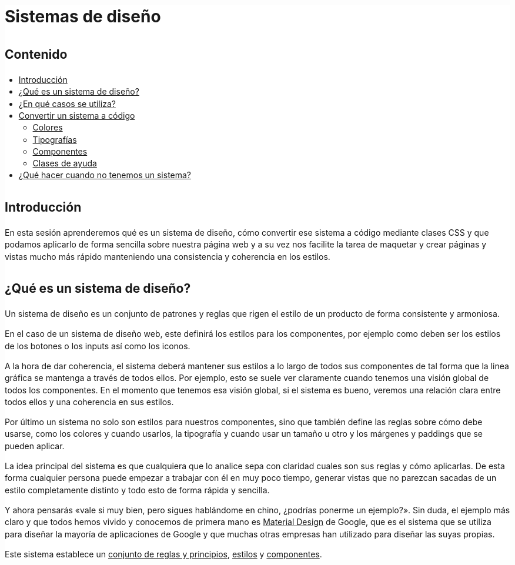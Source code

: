 # Sistemas de diseño

## Contenido

- [Introducción](#introducción)
- [¿Qué es un sistema de diseño?](#¿qué-es-un-sistema-de-diseño)
- [¿En qué casos se utiliza?](#¿en-que-casos-se-utiliza)
- [Convertir un sistema a código](#convertir-un-sistema-a-código)
  - [Colores](#colores)
  - [Tipografías](#tipografías)
  - [Componentes](#componentes)
  - [Clases de ayuda](#clases-de-ayuda)
- [¿Qué hacer cuando no tenemos un sistema?](#¿qué-hacer-cuando-no-tenemos-un-sistema)

## Introducción

En esta sesión aprenderemos qué es un sistema de diseño, cómo convertir ese sistema a código mediante clases CSS y que podamos aplicarlo de forma sencilla sobre nuestra página web y a su vez nos facilite la tarea de maquetar y crear páginas y vistas mucho más rápido manteniendo una consistencia y coherencia en los estilos.


## ¿Qué es un sistema de diseño?

Un sistema de diseño es un conjunto de patrones y reglas que rigen el estilo de un producto de forma consistente y armoniosa.

En el caso de un sistema de diseño web, este definirá los estilos para los componentes, por ejemplo como deben ser los estilos de los botones o los inputs así como los iconos.

A la hora de dar coherencia, el sistema deberá mantener sus estilos a lo largo de todos sus componentes de tal forma que la linea gráfica se mantenga a través de todos ellos. Por ejemplo, esto se suele ver claramente cuando tenemos una visión global de todos los componentes. En el momento que tenemos esa visión global, si el sistema es bueno, veremos una relación clara entre todos ellos y una coherencia en sus estilos.

Por último un sistema no solo son estilos para nuestros componentes, sino que también define las reglas sobre cómo debe usarse, como los colores y cuando usarlos, la tipografía y cuando usar un tamaño u otro y los márgenes y paddings que se pueden aplicar.

La idea principal del sistema es que cualquiera que lo analice sepa con claridad cuales son sus reglas y cómo aplicarlas. De esta forma cualquier persona puede empezar a trabajar con él en muy poco tiempo, generar vistas que no parezcan sacadas de un estilo completamente distinto y todo esto de forma rápida y sencilla.

Y ahora pensarás «vale si muy bien, pero sigues hablándome en chino, ¿podrías ponerme un ejemplo?». Sin duda, el ejemplo más claro y que todos hemos vivido y conocemos de primera mano es [Material Design](https://material.io/guidelines/material-design/introduction.html) de Google, que es el sistema que se utiliza para diseñar la mayoría de aplicaciones de Google y que muchas otras empresas han utilizado para diseñar las suyas propias.

Este sistema establece un [conjunto de reglas y principios](https://material.io/guidelines/), [estilos](https://material.io/guidelines/style) y [componentes](https://material.io/guidelines/components/#).
